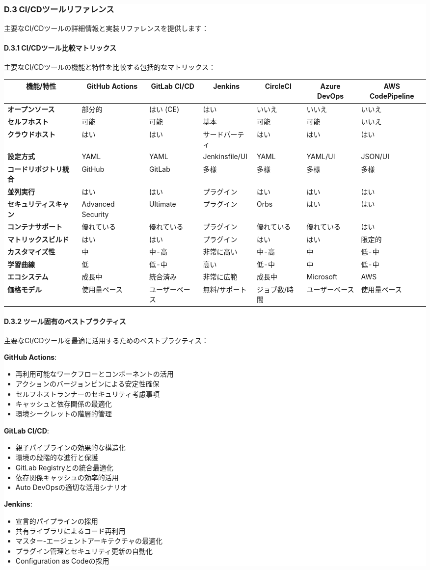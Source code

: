 ### D.3 CI/CDツールリファレンス

主要なCI/CDツールの詳細情報と実装リファレンスを提供します：

#### D.3.1 CI/CDツール比較マトリックス

主要なCI/CDツールの機能と特性を比較する包括的なマトリックス：

| 機能/特性 | GitHub Actions | GitLab CI/CD | Jenkins | CircleCI | Azure DevOps | AWS CodePipeline |
|----------|---------------|--------------|---------|----------|--------------|------------------|
| **オープンソース** | 部分的 | はい (CE) | はい | いいえ | いいえ | いいえ |
| **セルフホスト** | 可能 | 可能 | 基本 | 可能 | 可能 | いいえ |
| **クラウドホスト** | はい | はい | サードパーティ | はい | はい | はい |
| **設定方式** | YAML | YAML | Jenkinsfile/UI | YAML | YAML/UI | JSON/UI |
| **コードリポジトリ統合** | GitHub | GitLab | 多様 | 多様 | 多様 | 多様 |
| **並列実行** | はい | はい | プラグイン | はい | はい | はい |
| **セキュリティスキャン** | Advanced Security | Ultimate | プラグイン | Orbs | はい | はい |
| **コンテナサポート** | 優れている | 優れている | プラグイン | 優れている | 優れている | はい |
| **マトリックスビルド** | はい | はい | プラグイン | はい | はい | 限定的 |
| **カスタマイズ性** | 中 | 中-高 | 非常に高い | 中-高 | 中 | 低-中 |
| **学習曲線** | 低 | 低-中 | 高い | 低-中 | 中 | 低-中 |
| **エコシステム** | 成長中 | 統合済み | 非常に広範 | 成長中 | Microsoft | AWS |
| **価格モデル** | 使用量ベース | ユーザーベース | 無料/サポート | ジョブ数/時間 | ユーザーベース | 使用量ベース |

#### D.3.2 ツール固有のベストプラクティス

主要なCI/CDツールを最適に活用するためのベストプラクティス：

**GitHub Actions**:
- 再利用可能なワークフローとコンポーネントの活用
- アクションのバージョンピンによる安定性確保
- セルフホストランナーのセキュリティ考慮事項
- キャッシュと依存関係の最適化
- 環境シークレットの階層的管理

**GitLab CI/CD**:
- 親子パイプラインの効果的な構造化
- 環境の段階的な進行と保護
- GitLab Registryとの統合最適化
- 依存関係キャッシュの効率的活用
- Auto DevOpsの適切な活用シナリオ

**Jenkins**:
- 宣言的パイプラインの採用
- 共有ライブラリによるコード再利用
- マスター-エージェントアーキテクチャの最適化
- プラグイン管理とセキュリティ更新の自動化
- Configuration as Codeの採用
